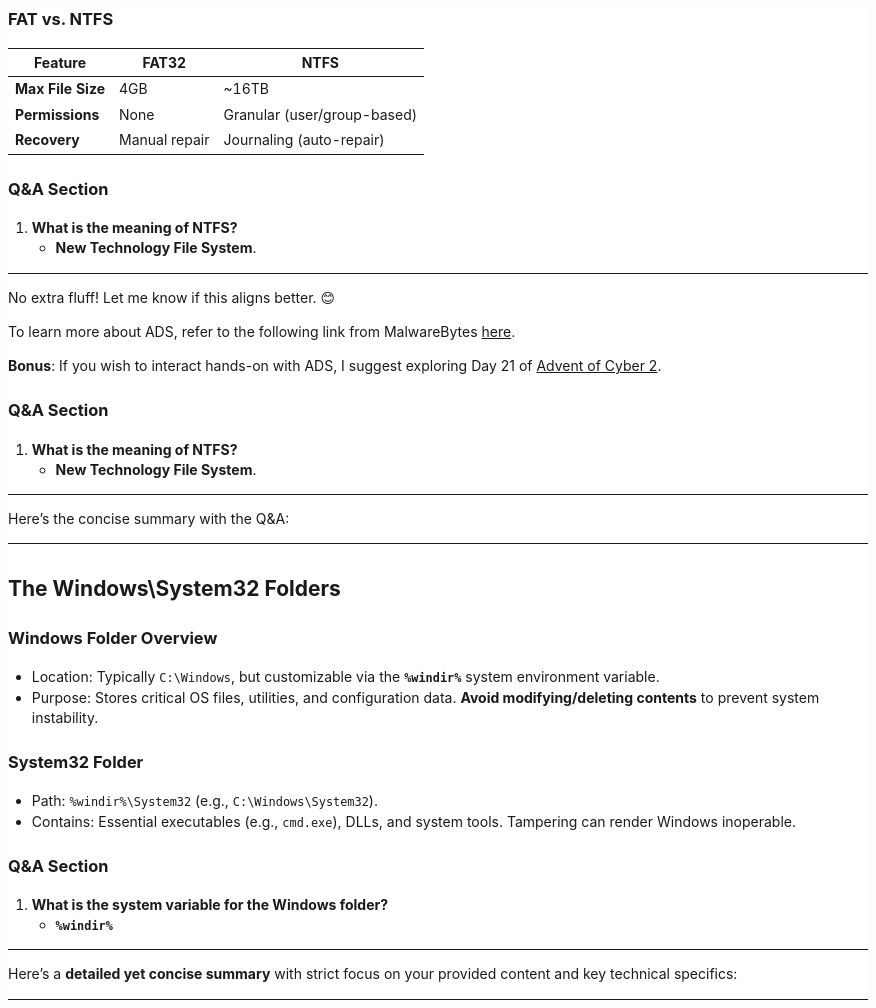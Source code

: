 ### FAT vs. NTFS  
| Feature               | FAT32                      | NTFS                          |  
|-----------------------|----------------------------|-------------------------------|  
| **Max File Size**     | 4GB                        | ~16TB                         |  
| **Permissions**       | None                       | Granular (user/group-based)   |  
| **Recovery**          | Manual repair              | Journaling (auto-repair)      |  

### Q&A Section  
1. **What is the meaning of NTFS?**  
   - **New Technology File System**.  

---

No extra fluff! Let me know if this aligns better. 😊

To learn more about ADS, refer to the following link from MalwareBytes [here](https://blog.malwarebytes.com/101/2015/07/introduction-to-alternate-data-streams/). 

**Bonus**: If you wish to interact hands-on with ADS, I suggest exploring Day 21 of [Advent of Cyber 2](https://tryhackme.com/room/adventofcyber2).
### Q&A Section  
1. **What is the meaning of NTFS?**  
   - **New Technology File System**.  

---  

Here’s the concise summary with the Q&A:  

---  
## The Windows\System32 Folders  

### Windows Folder Overview  
- Location: Typically `C:\Windows`, but customizable via the **`%windir%`** system environment variable.  
- Purpose: Stores critical OS files, utilities, and configuration data. **Avoid modifying/deleting contents** to prevent system instability.  

### System32 Folder  
- Path: `%windir%\System32` (e.g., `C:\Windows\System32`).  
- Contains: Essential executables (e.g., `cmd.exe`), DLLs, and system tools. Tampering can render Windows inoperable.  

### Q&A Section  
1. **What is the system variable for the Windows folder?**  
   - **`%windir%`**  

---  

Here’s a **detailed yet concise summary** with strict focus on your provided content and key technical specifics:  

---